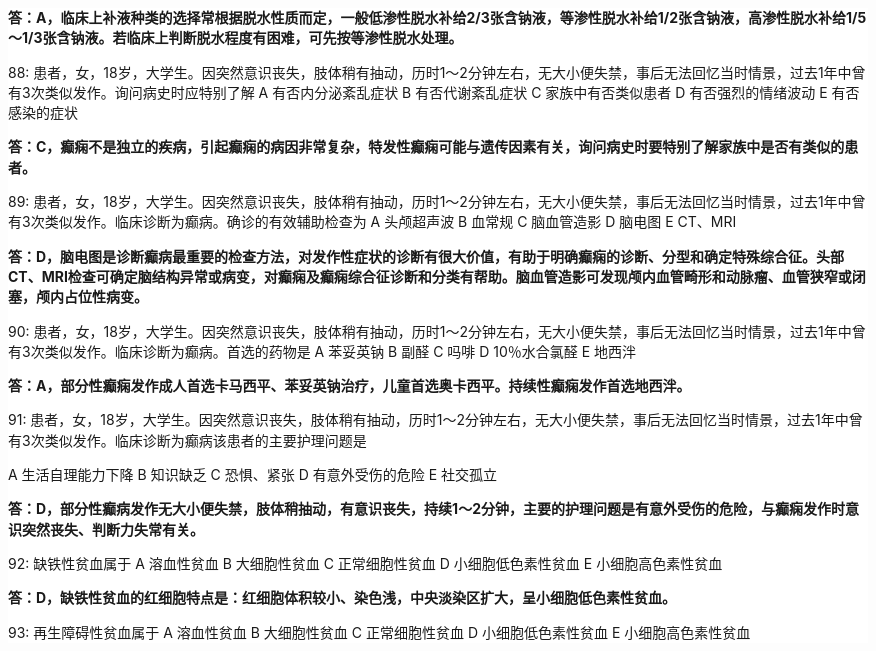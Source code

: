 **答：A，临床上补液种类的选择常根据脱水性质而定，一般低渗性脱水补给2/3张含钠液，等渗性脱水补给1/2张含钠液，高渗性脱水补给1/5～1/3张含钠液。若临床上判断脱水程度有困难，可先按等渗性脱水处理。**

88: 患者，女，18岁，大学生。因突然意识丧失，肢体稍有抽动，历时1～2分钟左右，无大小便失禁，事后无法回忆当时情景，过去1年中曾有3次类似发作。询问病史时应特别了解
A 有否内分泌紊乱症状
B 有否代谢紊乱症状
C 家族中有否类似患者
D 有否强烈的情绪波动
E 有否感染的症状

**答：C，癫痫不是独立的疾病，引起癫痫的病因非常复杂，特发性癫痫可能与遗传因素有关，询问病史时要特别了解家族中是否有类似的患者。**

89: 患者，女，18岁，大学生。因突然意识丧失，肢体稍有抽动，历时1～2分钟左右，无大小便失禁，事后无法回忆当时情景，过去1年中曾有3次类似发作。临床诊断为癫病。确诊的有效辅助检查为
A 头颅超声波
B 血常规
C 脑血管造影
D 脑电图
E CT、MRI

**答：D，脑电图是诊断癫病最重要的检查方法，对发作性症状的诊断有很大价值，有助于明确癫痫的诊断、分型和确定特殊综合征。头部CT、MRI检查可确定脑结构异常或病变，对癫痫及癫痫综合征诊断和分类有帮助。脑血管造影可发现颅内血管畸形和动脉瘤、血管狭窄或闭塞，颅内占位性病变。**

90: 患者，女，18岁，大学生。因突然意识丧失，肢体稍有抽动，历时1～2分钟左右，无大小便失禁，事后无法回忆当时情景，过去1年中曾有3次类似发作。临床诊断为癫病。首选的药物是
A 苯妥英钠
B 副醛
C 吗啡
D 10％水合氯醛
E 地西泮

**答：A，部分性癫痫发作成人首选卡马西平、苯妥英钠治疗，儿童首选奥卡西平。持续性癫痫发作首选地西泮。**

91: 患者，女，18岁，大学生。因突然意识丧失，肢体稍有抽动，历时1～2分钟左右，无大小便失禁，事后无法回忆当时情景，过去1年中曾有3次类似发作。临床诊断为癫病该患者的主要护理问题是

A 生活自理能力下降
B 知识缺乏
C 恐惧、紧张
D 有意外受伤的危险
E 社交孤立

**答：D，部分性癫病发作无大小便失禁，肢体稍抽动，有意识丧失，持续1～2分钟，主要的护理问题是有意外受伤的危险，与癫痫发作时意识突然丧失、判断力失常有关。**

92: 缺铁性贫血属于
A 溶血性贫血
B 大细胞性贫血
C 正常细胞性贫血
D 小细胞低色素性贫血
E 小细胞高色素性贫血

**答：D，缺铁性贫血的红细胞特点是：红细胞体积较小、染色浅，中央淡染区扩大，呈小细胞低色素性贫血。**

93: 再生障碍性贫血属于
A 溶血性贫血
B 大细胞性贫血
C 正常细胞性贫血
D 小细胞低色素性贫血
E 小细胞高色素性贫血
